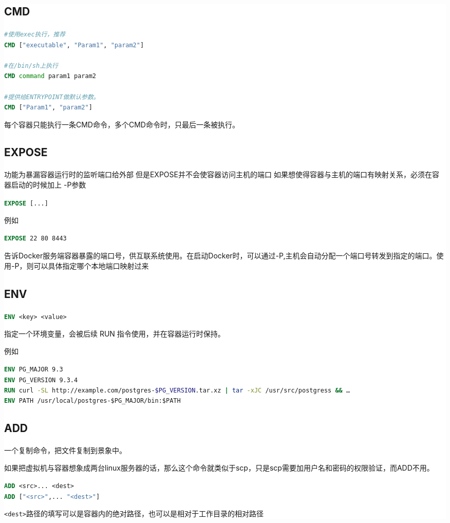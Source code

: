 ## CMD

```dockerfile
#使用exec执行，推荐
CMD ["executable", "Param1", "param2"] 

#在/bin/sh上执行
CMD command param1 param2

#提供给ENTRYPOINT做默认参数。 
CMD ["Param1", "param2"] 
```
每个容器只能执行一条CMD命令，多个CMD命令时，只最后一条被执行。

## EXPOSE
功能为暴漏容器运行时的监听端口给外部
但是EXPOSE并不会使容器访问主机的端口
如果想使得容器与主机的端口有映射关系，必须在容器启动的时候加上 -P参数
```dockerfile
EXPOSE [...] 
```
例如
```dockerfile
EXPOSE 22 80 8443
```

告诉Docker服务端容器暴露的端口号，供互联系统使用。在启动Docker时，可以通过-P,主机会自动分配一个端口号转发到指定的端口。使用-P，则可以具体指定哪个本地端口映射过来

##  ENV

```dockerfile
ENV <key> <value>
```
指定一个环境变量，会被后续 RUN 指令使用，并在容器运行时保持。

例如
```dockerfile
ENV PG_MAJOR 9.3
ENV PG_VERSION 9.3.4
RUN curl -SL http://example.com/postgres-$PG_VERSION.tar.xz | tar -xJC /usr/src/postgress && …
ENV PATH /usr/local/postgres-$PG_MAJOR/bin:$PATH
```

## ADD 
 一个复制命令，把文件复制到景象中。

如果把虚拟机与容器想象成两台linux服务器的话，那么这个命令就类似于scp，只是scp需要加用户名和密码的权限验证，而ADD不用。

```dockerfile
ADD <src>... <dest>
ADD ["<src>",... "<dest>"]
```

`<dest>`路径的填写可以是容器内的绝对路径，也可以是相对于工作目录的相对路径
